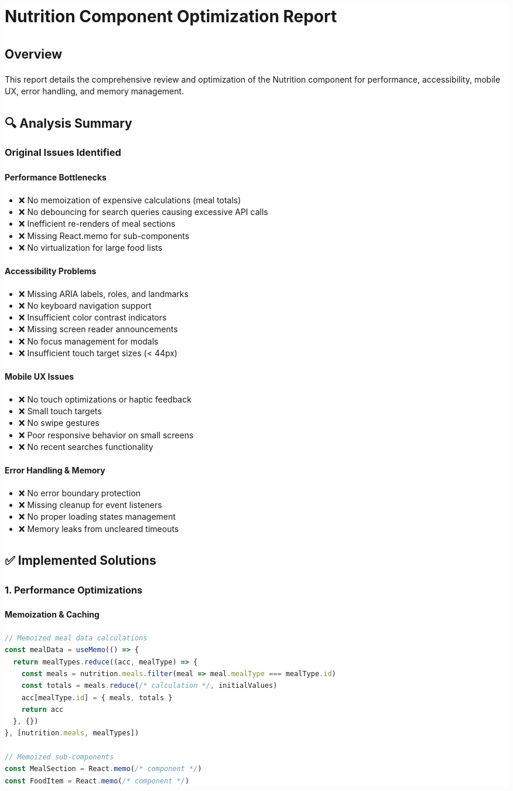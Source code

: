 # Nutrition Component Optimization Report

## Overview

This report details the comprehensive review and optimization of the Nutrition component for performance, accessibility, mobile UX, error handling, and memory management.

## 🔍 Analysis Summary

### Original Issues Identified

#### Performance Bottlenecks
- ❌ No memoization of expensive calculations (meal totals)
- ❌ No debouncing for search queries causing excessive API calls
- ❌ Inefficient re-renders of meal sections
- ❌ Missing React.memo for sub-components
- ❌ No virtualization for large food lists

#### Accessibility Problems
- ❌ Missing ARIA labels, roles, and landmarks
- ❌ No keyboard navigation support
- ❌ Insufficient color contrast indicators
- ❌ Missing screen reader announcements
- ❌ No focus management for modals
- ❌ Insufficient touch target sizes (< 44px)

#### Mobile UX Issues
- ❌ No touch optimizations or haptic feedback
- ❌ Small touch targets
- ❌ No swipe gestures
- ❌ Poor responsive behavior on small screens
- ❌ No recent searches functionality

#### Error Handling & Memory
- ❌ No error boundary protection
- ❌ Missing cleanup for event listeners
- ❌ No proper loading states management
- ❌ Memory leaks from uncleared timeouts

## ✅ Implemented Solutions

### 1. Performance Optimizations

#### Memoization & Caching
```typescript
// Memoized meal data calculations
const mealData = useMemo(() => {
  return mealTypes.reduce((acc, mealType) => {
    const meals = nutrition.meals.filter(meal => meal.mealType === mealType.id)
    const totals = meals.reduce(/* calculation */, initialValues)
    acc[mealType.id] = { meals, totals }
    return acc
  }, {})
}, [nutrition.meals, mealTypes])

// Memoized sub-components
const MealSection = React.memo(/* component */)
const FoodItem = React.memo(/* component */)
```
